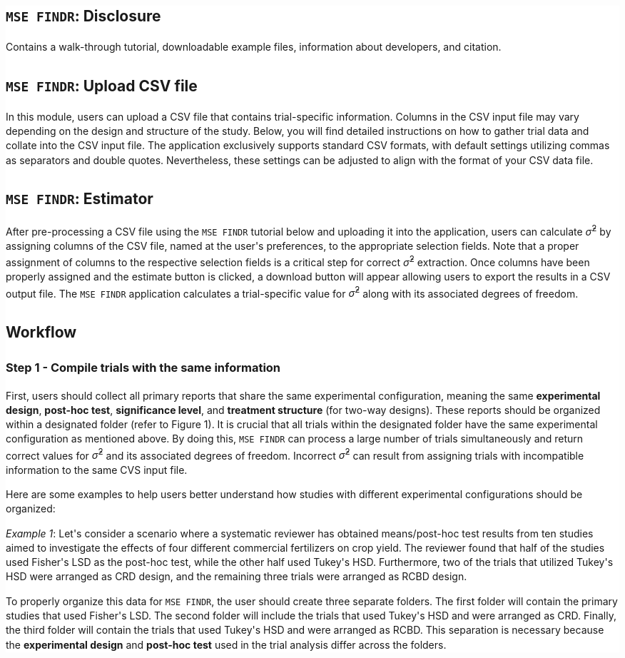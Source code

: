 ## `MSE FINDR`: Disclosure

Contains a walk-through tutorial, downloadable example files, information about developers, and citation.

## `MSE FINDR`: Upload CSV file

In this module, users can upload a CSV file that contains trial-specific information. Columns in the CSV input file may vary depending on the design and structure of the study. Below, you will find detailed instructions on how to gather trial data and collate into the CSV input file. The application exclusively supports standard CSV formats, with default settings utilizing commas as separators and double quotes. Nevertheless, these settings can be adjusted to align with the format of your CSV data file.

## `MSE FINDR`: Estimator

After pre-processing a CSV file using the `MSE FINDR` tutorial below and uploading it into the application, users can calculate $\hat\sigma^2$ by assigning columns of the CSV file, named at the user's preferences, to the appropriate selection fields. Note that a proper assignment of columns to the respective selection fields is a critical step for correct $\hat\sigma^2$ extraction. Once columns have been properly assigned and the estimate button is clicked, a download button will appear allowing users to export the results in a CSV output file. The `MSE FINDR` application calculates a trial-specific value for $\hat\sigma^2$ along with its associated degrees of freedom.

## Workflow


### Step 1 - Compile trials with the same information

First, users should collect all primary reports that share the same experimental configuration, meaning the same **experimental design**, **post-hoc test**, **significance level**, and **treatment structure** (for two-way designs). These reports should be organized within a designated folder (refer to Figure 1). It is crucial that all trials within the designated folder have the same experimental configuration as mentioned above. By doing this, `MSE FINDR` can process a large number of trials simultaneously and return correct values for $\hat\sigma^2$ and its associated degrees of freedom. Incorrect $\hat\sigma^2$ can result from assigning trials with incompatible information to the same CVS input file. 

Here are some examples to help users better understand how studies with different experimental configurations should be organized:

*Example 1*: Let's consider a scenario where a systematic reviewer has obtained means/post-hoc test results from ten studies aimed to investigate the effects of four different commercial fertilizers on crop yield. The reviewer found that half of the studies used Fisher's LSD as the post-hoc test, while the other half used Tukey's HSD. Furthermore, two of the trials that utilized Tukey's HSD were arranged as CRD design, and the remaining three trials were arranged as RCBD design.

To properly organize this data for `MSE FINDR`, the user should create three separate folders. The first folder will contain the primary studies that used Fisher's LSD. The second folder will include the trials that used Tukey's HSD and were arranged as CRD. Finally, the third folder will contain the trials that used Tukey's HSD and were arranged as RCBD. This separation is necessary because the **experimental design** and **post-hoc test** used in the trial analysis differ across the folders.
